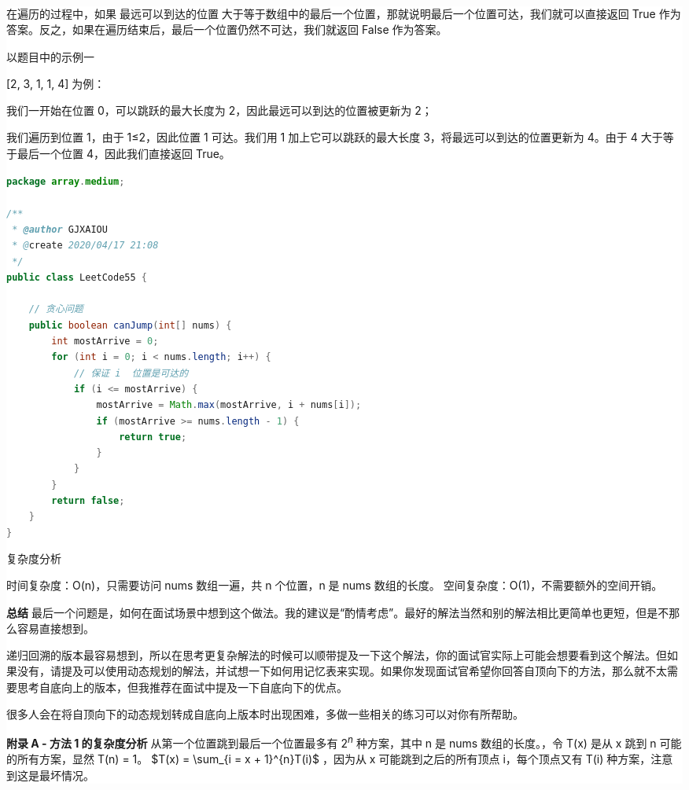 在遍历的过程中，如果 最远可以到达的位置 大于等于数组中的最后一个位置，那就说明最后一个位置可达，我们就可以直接返回 True 作为答案。反之，如果在遍历结束后，最后一个位置仍然不可达，我们就返回 False 作为答案。

以题目中的示例一

[2, 3, 1, 1, 4]
为例：

我们一开始在位置 0，可以跳跃的最大长度为 2，因此最远可以到达的位置被更新为 2；

我们遍历到位置 1，由于 1≤2，因此位置 1 可达。我们用 1 加上它可以跳跃的最大长度 3，将最远可以到达的位置更新为 4。由于 4 大于等于最后一个位置 4，因此我们直接返回 True。

```java
package array.medium;

/**
 * @author GJXAIOU
 * @create 2020/04/17 21:08
 */
public class LeetCode55 {
    
    // 贪心问题
    public boolean canJump(int[] nums) {
        int mostArrive = 0;
        for (int i = 0; i < nums.length; i++) {
            // 保证 i  位置是可达的
            if (i <= mostArrive) {
                mostArrive = Math.max(mostArrive, i + nums[i]);
                if (mostArrive >= nums.length - 1) {
                    return true;
                }
            }
        }
        return false;
    }
}

```



复杂度分析

时间复杂度：O(n)，只需要访问 nums 数组一遍，共 n 个位置，n 是 nums 数组的长度。
空间复杂度：O(1)，不需要额外的空间开销。

**总结**
最后一个问题是，如何在面试场景中想到这个做法。我的建议是“酌情考虑”。最好的解法当然和别的解法相比更简单也更短，但是不那么容易直接想到。

递归回溯的版本最容易想到，所以在思考更复杂解法的时候可以顺带提及一下这个解法，你的面试官实际上可能会想要看到这个解法。但如果没有，请提及可以使用动态规划的解法，并试想一下如何用记忆表来实现。如果你发现面试官希望你回答自顶向下的方法，那么就不太需要思考自底向上的版本，但我推荐在面试中提及一下自底向下的优点。

很多人会在将自顶向下的动态规划转成自底向上版本时出现困难，多做一些相关的练习可以对你有所帮助。

**附录 A - 方法 1 的复杂度分析**
从第一个位置跳到最后一个位置最多有 $2^n$ 种方案，其中 n 是 nums 数组的长度。，令 T(x) 是从 x 跳到 n 可能的所有方案，显然 T(n) = 1。 $T(x) = \sum_{i = x + 1}^{n}T(i)$ ，因为从 x 可能跳到之后的所有顶点 i，每个顶点又有 T(i) 种方案，注意到这是最坏情况。

